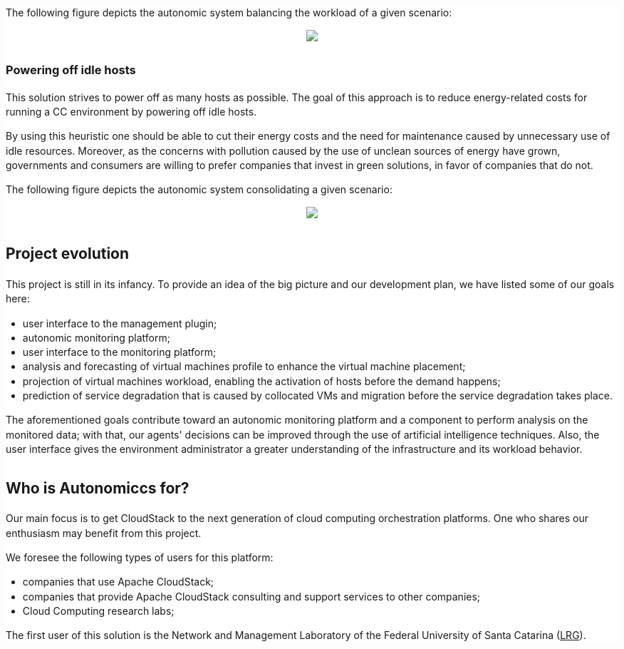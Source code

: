 The following figure depicts the autonomic system balancing the workload of a given scenario:
<p align="center">
	<img src="tools/figures/balancing.jpg" width="280">
</p>

### Powering off idle hosts

This solution strives to power off as many hosts as possible. The goal of this approach is to reduce energy-related costs for running a CC environment  by powering off idle hosts.

By using this heuristic one should be able to cut their energy costs and the need for maintenance caused by unnecessary use of idle resources. Moreover, as the concerns with pollution caused by the use of unclean sources of energy have grown, governments and consumers are willing to prefer companies that invest in green solutions, in favor of companies that do not.

The following figure depicts the autonomic system consolidating a given scenario:
<p align="center">
	<img src="tools/figures/consolidation.jpg" width="280">
</p>


## Project evolution

This project is still in its infancy. To provide an idea of the big picture and our development plan, we have listed some of our goals here:

- user interface to the management plugin;
- autonomic monitoring platform;
- user interface to the monitoring platform;
- analysis and forecasting of virtual machines profile to enhance the virtual machine placement;
- projection of virtual machines workload, enabling the activation of hosts before the demand happens;
- prediction of service degradation that is caused by collocated VMs and migration before the service degradation takes place.

The aforementioned goals contribute toward an autonomic monitoring platform and a component to perform analysis on the monitored data; with that, our agents' decisions can be improved through the use of artificial intelligence techniques. Also, the user interface gives the environment administrator a greater understanding of the infrastructure and its workload behavior.

## Who is Autonomiccs for?

Our main focus is to get CloudStack to the next generation of cloud computing orchestration platforms. One who shares our enthusiasm may benefit from this project.
    
We foresee the following types of users for this platform:
- companies that use Apache CloudStack;
- companies that provide Apache CloudStack consulting and support services to other companies;
- Cloud Computing research labs;

The first user of this solution is the Network and Management Laboratory of the Federal University of Santa Catarina (<a href="https://wiki.lrg.ufsc.br/">LRG</a>).
